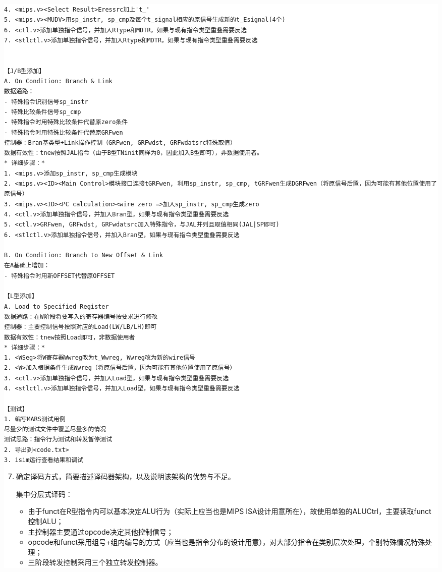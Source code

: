    ```
   4. <mips.v><Select Result>Eressrc加上't_'
   5. <mips.v><MUDV>用sp_instr, sp_cmp及每个t_signal相应的原信号生成新的t_Esignal(4个)
   6. <ctl.v>添加单独指令信号，并加入Rtype和MDTR，如果与现有指令类型重叠需要反选
   7. <stlctl.v>添加单独指令信号，并加入Rtype和MDTR，如果与现有指令类型重叠需要反选
   
   
   【J/B型添加】
   A. On Condition: Branch & Link
   数据通路：
   - 特殊指令识别信号sp_instr
   - 特殊比较条件信号sp_cmp
   - 特殊指令时用特殊比较条件代替原zero条件
   - 特殊指令时用特殊比较条件代替原GRFwen
   控制器：Bran基类型+Link操作控制（GRFwen, GRFwdst, GRFwdatsrc特殊取值）
   数据有效性：tnew按照JAL指令（由于B型TNinit同样为0，因此加入B型即可），非数据使用者。
   * 详细步骤：*
   1. <mips.v>添加sp_instr, sp_cmp生成模块
   2. <mips.v><ID><Main Control>模块接口连接tGRFwen, 利用sp_instr, sp_cmp, tGRFwen生成DGRFwen（将原信号后置，因为可能有其他位置使用了原信号）
   3. <mips.v><ID><PC calculation><wire zero =>加入sp_instr, sp_cmp生成zero
   4. <ctl.v>添加单独指令信号，并加入Bran型，如果与现有指令类型重叠需要反选
   5. <ctl.v>GRFwen, GRFwdst, GRFwdatsrc加入特殊指令，与JAL并列且取值相同(JAL|SP即可)
   6. <stlctl.v>添加单独指令信号，并加入Bran型，如果与现有指令类型重叠需要反选
   
   B. On Condition: Branch to New Offset & Link
   在A基础上增加：
   - 特殊指令时用新OFFSET代替原OFFSET
   
   【L型添加】
   A. Load to Specified Register
   数据通路：在W阶段将要写入的寄存器编号按要求进行修改
   控制器：主要控制信号按照对应的Load(LW/LB/LH)即可
   数据有效性：tnew按照Load即可，非数据使用者
   * 详细步骤：*
   1. <WSeg>将W寄存器Wwreg改为t_Wwreg, Wwreg改为新的wire信号
   2. <W>加入根据条件生成Wwreg（将原信号后置，因为可能有其他位置使用了原信号）
   3. <ctl.v>添加单独指令信号，并加入Load型，如果与现有指令类型重叠需要反选
   4. <stlctl.v>添加单独指令信号，并加入Load型，如果与现有指令类型重叠需要反选
   
   【测试】
   1. 编写MARS测试用例
   尽量少的测试文件中覆盖尽量多的情况
   测试思路：指令行为测试和转发暂停测试
   2. 导出到<code.txt>
   3. isim运行查看结果和调试
   ```

7. 确定译码方式，简要描述译码器架构，以及说明该架构的优势与不足。

   集中分层式译码：

   - 由于funct在R型指令内可以基本决定ALU行为（实际上应当也是MIPS ISA设计用意所在），故使用单独的ALUCtrl，主要读取funct控制ALU；
   - 主控制器主要通过opcode决定其他控制信号；
   - opcode和funct采用组号+组内编号的方式（应当也是指令分布的设计用意），对大部分指令在类别层次处理，个别特殊情况特殊处理；
   - 三阶段转发控制采用三个独立转发控制器。

